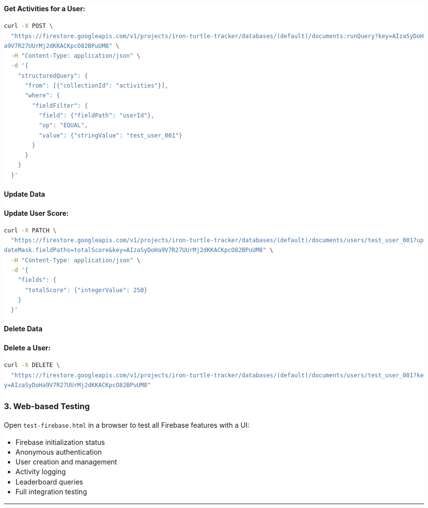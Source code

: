 **Get Activities for a User:**
```bash
curl -X POST \
  "https://firestore.googleapis.com/v1/projects/iron-turtle-tracker/databases/(default)/documents:runQuery?key=AIzaSyDoHa9V7R27UUrMj2dKKACKpcO82BPuUM8" \
  -H "Content-Type: application/json" \
  -d '{
    "structuredQuery": {
      "from": [{"collectionId": "activities"}],
      "where": {
        "fieldFilter": {
          "field": {"fieldPath": "userId"},
          "op": "EQUAL",
          "value": {"stringValue": "test_user_001"}
        }
      }
    }
  }'
```

#### Update Data

**Update User Score:**
```bash
curl -X PATCH \
  "https://firestore.googleapis.com/v1/projects/iron-turtle-tracker/databases/(default)/documents/users/test_user_001?updateMask.fieldPaths=totalScore&key=AIzaSyDoHa9V7R27UUrMj2dKKACKpcO82BPuUM8" \
  -H "Content-Type: application/json" \
  -d '{
    "fields": {
      "totalScore": {"integerValue": 250}
    }
  }'
```

#### Delete Data

**Delete a User:**
```bash
curl -X DELETE \
  "https://firestore.googleapis.com/v1/projects/iron-turtle-tracker/databases/(default)/documents/users/test_user_001?key=AIzaSyDoHa9V7R27UUrMj2dKKACKpcO82BPuUM8"
```

### 3. Web-based Testing

Open `test-firebase.html` in a browser to test all Firebase features with a UI:
- Firebase initialization status
- Anonymous authentication
- User creation and management
- Activity logging
- Leaderboard queries
- Full integration testing

---